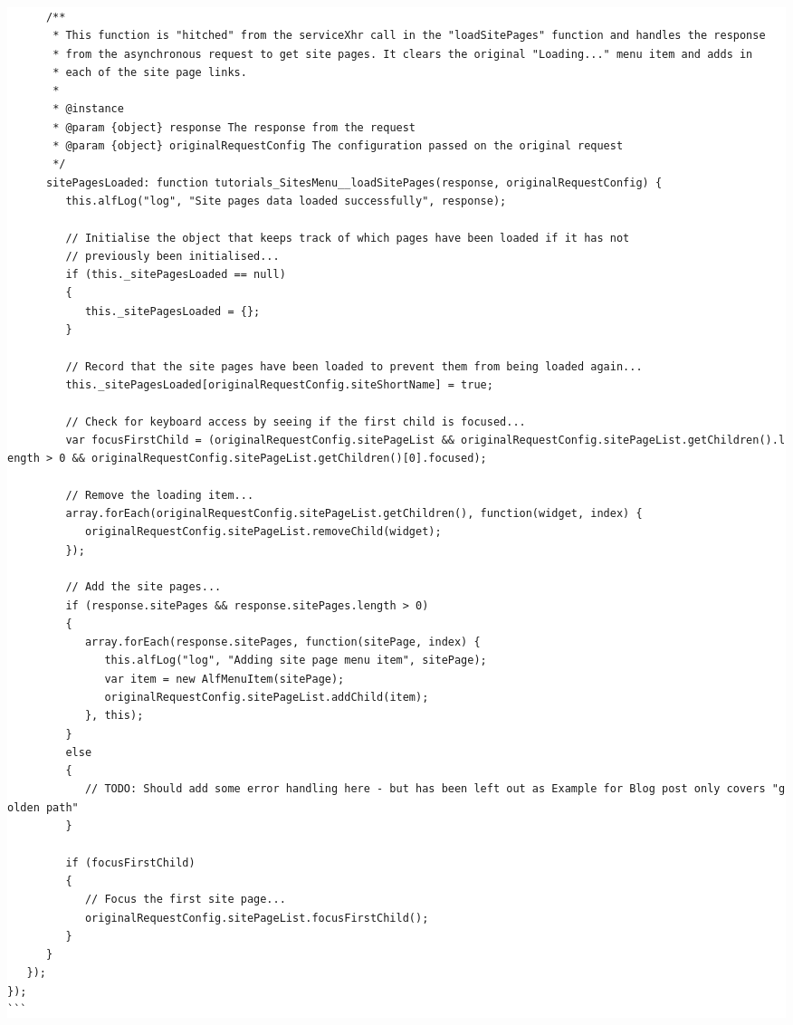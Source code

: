           /**
           * This function is "hitched" from the serviceXhr call in the "loadSitePages" function and handles the response
           * from the asynchronous request to get site pages. It clears the original "Loading..." menu item and adds in
           * each of the site page links.
           * 
           * @instance
           * @param {object} response The response from the request
           * @param {object} originalRequestConfig The configuration passed on the original request
           */
          sitePagesLoaded: function tutorials_SitesMenu__loadSitePages(response, originalRequestConfig) {
             this.alfLog("log", "Site pages data loaded successfully", response);
             
             // Initialise the object that keeps track of which pages have been loaded if it has not
             // previously been initialised...
             if (this._sitePagesLoaded == null)
             {
                this._sitePagesLoaded = {};
             }
             
             // Record that the site pages have been loaded to prevent them from being loaded again...
             this._sitePagesLoaded[originalRequestConfig.siteShortName] = true;
             
             // Check for keyboard access by seeing if the first child is focused...
             var focusFirstChild = (originalRequestConfig.sitePageList && originalRequestConfig.sitePageList.getChildren().length > 0 && originalRequestConfig.sitePageList.getChildren()[0].focused);
             
             // Remove the loading item...
             array.forEach(originalRequestConfig.sitePageList.getChildren(), function(widget, index) {
                originalRequestConfig.sitePageList.removeChild(widget);
             });
             
             // Add the site pages...
             if (response.sitePages && response.sitePages.length > 0)
             {
                array.forEach(response.sitePages, function(sitePage, index) {
                   this.alfLog("log", "Adding site page menu item", sitePage);
                   var item = new AlfMenuItem(sitePage);
                   originalRequestConfig.sitePageList.addChild(item);
                }, this);
             }
             else
             {
                // TODO: Should add some error handling here - but has been left out as Example for Blog post only covers "golden path"
             }
             
             if (focusFirstChild)
             {
                // Focus the first site page...
                originalRequestConfig.sitePageList.focusFirstChild();
             }
          }
       });
    });                       
    ```
